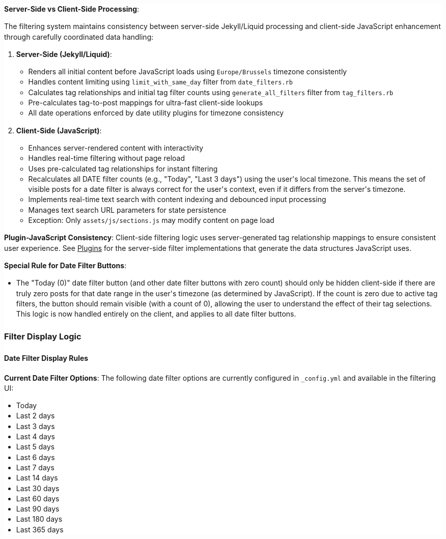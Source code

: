 **Server-Side vs Client-Side Processing**:

The filtering system maintains consistency between server-side Jekyll/Liquid processing and client-side JavaScript enhancement through carefully coordinated data handling:

1. **Server-Side (Jekyll/Liquid)**:
   - Renders all initial content before JavaScript loads using `Europe/Brussels` timezone consistently
   - Handles content limiting using `limit_with_same_day` filter from `date_filters.rb`
   - Calculates tag relationships and initial tag filter counts using `generate_all_filters` filter from `tag_filters.rb`
   - Pre-calculates tag-to-post mappings for ultra-fast client-side lookups
   - All date operations enforced by date utility plugins for timezone consistency

2. **Client-Side (JavaScript)**:
   - Enhances server-rendered content with interactivity
   - Handles real-time filtering without page reload
   - Uses pre-calculated tag relationships for instant filtering
   - Recalculates all DATE filter counts (e.g., "Today", "Last 3 days") using the user's local timezone. This means the set of visible posts for a date filter is always correct for the user's context, even if it differs from the server's timezone.
   - Implements real-time text search with content indexing and debounced input processing
   - Manages text search URL parameters for state persistence
   - Exception: Only `assets/js/sections.js` may modify content on page load

**Plugin-JavaScript Consistency**: Client-side filtering logic uses server-generated tag relationship mappings to ensure consistent user experience. See [Plugins](plugins.md) for the server-side filter implementations that generate the data structures JavaScript uses.

**Special Rule for Date Filter Buttons**:

- The "Today (0)" date filter button (and other date filter buttons with zero count) should only be hidden client-side if there are truly zero posts for that date range in the user's timezone (as determined by JavaScript). If the count is zero due to active tag filters, the button should remain visible (with a count of 0), allowing the user to understand the effect of their tag selections. This logic is now handled entirely on the client, and applies to all date filter buttons.

### Filter Display Logic

#### Date Filter Display Rules

**Current Date Filter Options**: The following date filter options are currently configured in `_config.yml` and available in the filtering UI:

- Today
- Last 2 days
- Last 3 days
- Last 4 days
- Last 5 days
- Last 6 days
- Last 7 days
- Last 14 days
- Last 30 days
- Last 60 days
- Last 90 days
- Last 180 days
- Last 365 days
